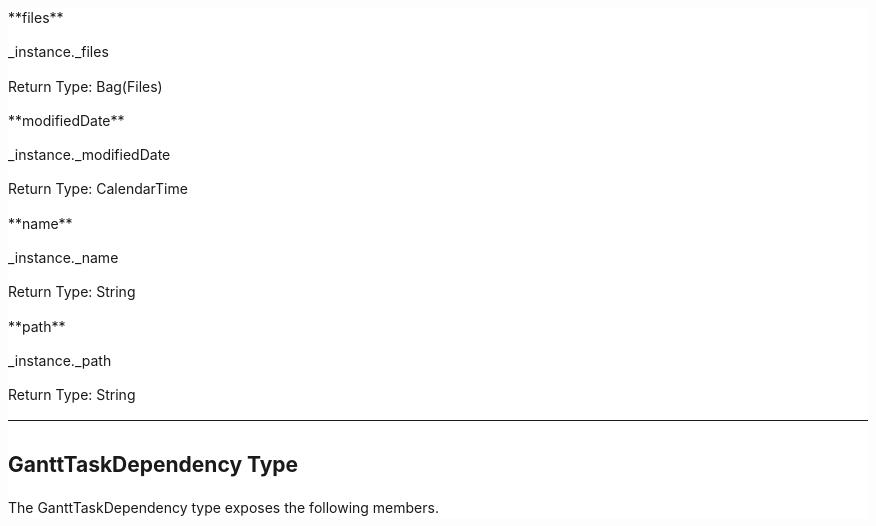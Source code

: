 <td>**files**</td>

<td>

_instance._files

Return Type: Bag(Files)

</td>

</tr>

<tr>

<td>**modifiedDate**</td>

<td>

_instance._modifiedDate

Return Type: CalendarTime

</td>

</tr>

<tr>

<td>**name**</td>

<td>

_instance._name

Return Type: String

</td>

</tr>

<tr>

<td>**path**</td>

<td>

_instance._path

Return Type: String

</td>

</tr>

</tbody>

</table>

* * *

## GanttTaskDependency Type

The GanttTaskDependency type exposes the following members.
